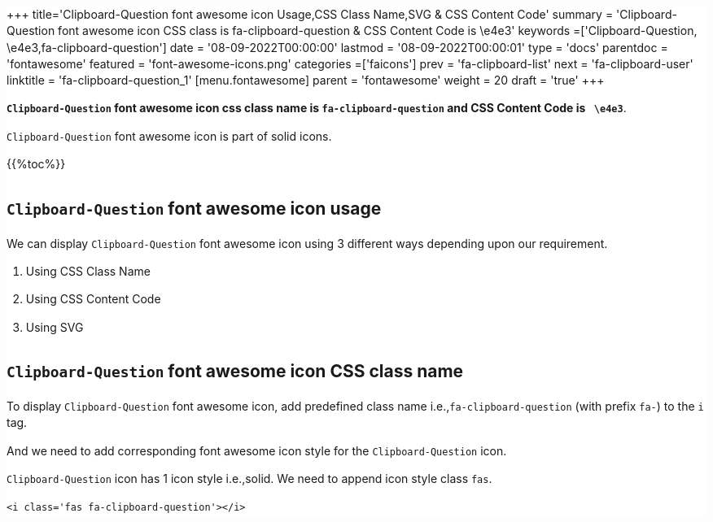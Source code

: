 
+++
title='Clipboard-Question font awesome icon Usage,CSS Class Name,SVG & CSS Content Code'
summary = 'Clipboard-Question font awesome icon CSS class is fa-clipboard-question & CSS Content Code is  \e4e3'
keywords =['Clipboard-Question, \e4e3,fa-clipboard-question']
date = '08-09-2022T00:00:00'
lastmod = '08-09-2022T00:00:01'
type = 'docs'
parentdoc = 'fontawesome'
featured = 'font-awesome-icons.png'
categories =['faicons']
prev = 'fa-clipboard-list'
next = 'fa-clipboard-user'
linktitle = 'fa-clipboard-question_1'
[menu.fontawesome]
parent = 'fontawesome'
weight = 20
draft = 'true'
+++ 

**`Clipboard-Question` font awesome icon css class name is `fa-clipboard-question` and CSS Content Code is ` \e4e3`**.
 

`Clipboard-Question` font awesome icon is part of solid icons. 



{{%toc%}}
## `Clipboard-Question` font awesome icon usage
We can display `Clipboard-Question` font awesome icon using 3 different ways depending upon our requirement.

1. Using CSS Class Name 

2. Using CSS Content Code 

3. Using SVG 



## `Clipboard-Question` font awesome icon CSS class name

To display `Clipboard-Question` font awesome icon, add predefined class name i.e.,`fa-clipboard-question` (with prefix `fa-`) to the `i` tag. 

And we need to add corresponding font awesome icon style for the `Clipboard-Question` icon.


`Clipboard-Question` icon has 1 icon style i.e.,solid. 
 We need to append icon style class `fas`.
```
<i class='fas fa-clipboard-question'></i>

```
